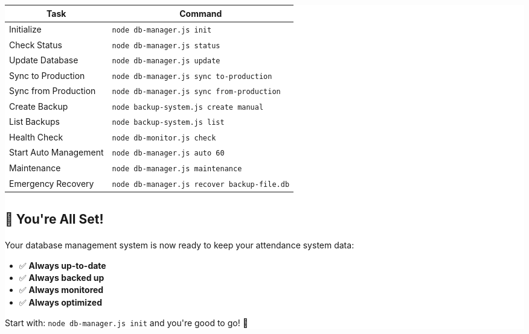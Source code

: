 | Task | Command |
|------|---------|
| Initialize | `node db-manager.js init` |
| Check Status | `node db-manager.js status` |
| Update Database | `node db-manager.js update` |
| Sync to Production | `node db-manager.js sync to-production` |
| Sync from Production | `node db-manager.js sync from-production` |
| Create Backup | `node backup-system.js create manual` |
| List Backups | `node backup-system.js list` |
| Health Check | `node db-monitor.js check` |
| Start Auto Management | `node db-manager.js auto 60` |
| Maintenance | `node db-manager.js maintenance` |
| Emergency Recovery | `node db-manager.js recover backup-file.db` |

## 🎉 **You're All Set!**

Your database management system is now ready to keep your attendance system data:
- ✅ **Always up-to-date**
- ✅ **Always backed up**
- ✅ **Always monitored**
- ✅ **Always optimized**

Start with: `node db-manager.js init` and you're good to go! 🚀